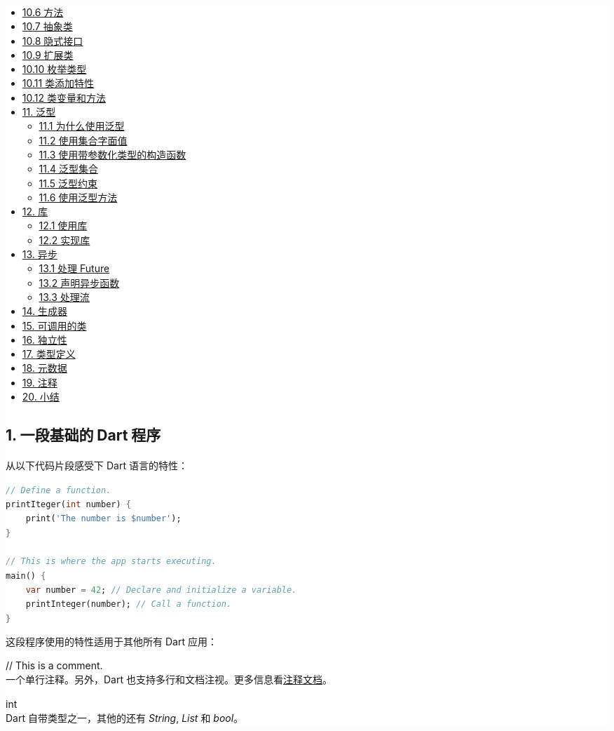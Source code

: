   - [10.6 方法](#106-%e6%96%b9%e6%b3%95)
  - [10.7 抽象类](#107-%e6%8a%bd%e8%b1%a1%e7%b1%bb)
  - [10.8 隐式接口](#108-%e9%9a%90%e5%bc%8f%e6%8e%a5%e5%8f%a3)
  - [10.9 扩展类](#109-%e6%89%a9%e5%b1%95%e7%b1%bb)
  - [10.10 枚举类型](#1010-%e6%9e%9a%e4%b8%be%e7%b1%bb%e5%9e%8b)
  - [10.11 类添加特性](#1011-%e7%b1%bb%e6%b7%bb%e5%8a%a0%e7%89%b9%e6%80%a7)
  - [10.12 类变量和方法](#1012-%e7%b1%bb%e5%8f%98%e9%87%8f%e5%92%8c%e6%96%b9%e6%b3%95)
- [11. 泛型](#11-%e6%b3%9b%e5%9e%8b)
  - [11.1 为什么使用泛型](#111-%e4%b8%ba%e4%bb%80%e4%b9%88%e4%bd%bf%e7%94%a8%e6%b3%9b%e5%9e%8b)
  - [11.2 使用集合字面值](#112-%e4%bd%bf%e7%94%a8%e9%9b%86%e5%90%88%e5%ad%97%e9%9d%a2%e5%80%bc)
  - [11.3 使用带参数化类型的构造函数](#113-%e4%bd%bf%e7%94%a8%e5%b8%a6%e5%8f%82%e6%95%b0%e5%8c%96%e7%b1%bb%e5%9e%8b%e7%9a%84%e6%9e%84%e9%80%a0%e5%87%bd%e6%95%b0)
  - [11.4 泛型集合](#114-%e6%b3%9b%e5%9e%8b%e9%9b%86%e5%90%88)
  - [11.5 泛型约束](#115-%e6%b3%9b%e5%9e%8b%e7%ba%a6%e6%9d%9f)
  - [11.6 使用泛型方法](#116-%e4%bd%bf%e7%94%a8%e6%b3%9b%e5%9e%8b%e6%96%b9%e6%b3%95)
- [12. 库](#12-%e5%ba%93)
  - [12.1 使用库](#121-%e4%bd%bf%e7%94%a8%e5%ba%93)
  - [12.2 实现库](#122-%e5%ae%9e%e7%8e%b0%e5%ba%93)
- [13. 异步](#13-%e5%bc%82%e6%ad%a5)
  - [13.1 处理 Future](#131-%e5%a4%84%e7%90%86-future)
  - [13.2 声明异步函数](#132-%e5%a3%b0%e6%98%8e%e5%bc%82%e6%ad%a5%e5%87%bd%e6%95%b0)
  - [13.3 处理流](#133-%e5%a4%84%e7%90%86%e6%b5%81)
- [14. 生成器](#14-%e7%94%9f%e6%88%90%e5%99%a8)
- [15. 可调用的类](#15-%e5%8f%af%e8%b0%83%e7%94%a8%e7%9a%84%e7%b1%bb)
- [16. 独立性](#16-%e7%8b%ac%e7%ab%8b%e6%80%a7)
- [17. 类型定义](#17-%e7%b1%bb%e5%9e%8b%e5%ae%9a%e4%b9%89)
- [18. 元数据](#18-%e5%85%83%e6%95%b0%e6%8d%ae)
- [19. 注释](#19-%e6%b3%a8%e9%87%8a)
- [20. 小结](#20-%e5%b0%8f%e7%bb%93)


## 1. 一段基础的 Dart 程序
从以下代码片段感受下 Dart 语言的特性：

```Dart
// Define a function.
printIteger(int number) {
    print('The number is $number');
}

// This is where the app starts executing.
main() {
    var number = 42; // Declare and initialize a variable.
    printInteger(number); // Call a function.
}
```
这段程序使用的特性适用于其他所有 Dart 应用：

// This is a comment.<br>
一个单行注释。另外，Dart 也支持多行和文档注视。更多信息看[注释文档](https://dart.dev/guides/language/language-tour#comments)。

int<br>
Dart 自带类型之一，其他的还有 *String*, *List* 和 *bool*。
